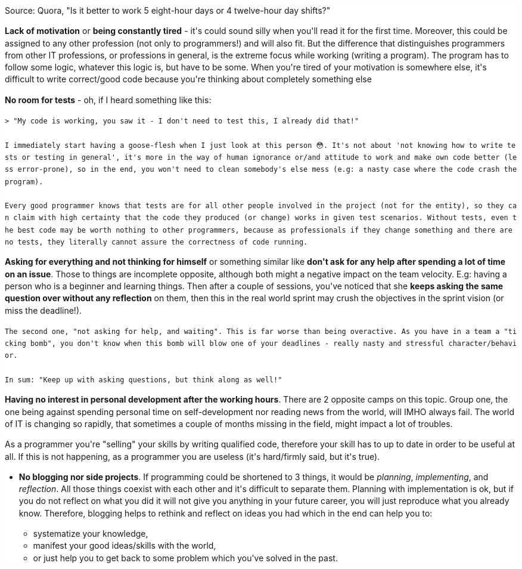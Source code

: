 Source: Quora, "Is it better to work 5 eight-hour days or 4 twelve-hour day shifts?"

**Lack of motivation** or **being constantly tired** - it's could sound silly when you'll read it for the first time. Moreover, this could be assigned to any other profession (not only to programmers!) and will also fit. But the difference that distinguishes programmers from other IT professions, or professions in general, is the extreme focus while working (writing a program). The program has to follow some logic, whatever this logic is, but have to be some. When you're tired of your motivation is somewhere else, it's difficult to write correct/good code because you're thinking about completely something else


**No room for tests** - oh, if I heard something like this:

    > "My code is working, you saw it - I don't need to test this, I already did that!" 

    I immediately start having a goose-flesh when I just look at this person 😳. It's not about 'not knowing how to write tests or testing in general', it's more in the way of human ignorance or/and attitude to work and make own code better (less error-prone), so in the end, you won't need to clean somebody's else mess (e.g: a nasty case where the code crash the program). 

    Every good programmer knows that tests are for all other people involved in the project (not for the entity), so they can claim with high certainty that the code they produced (or change) works in given test scenarios. Without tests, even the best code may be worth nothing to other programmers, because as professionals if they change something and there are no tests, they literally cannot assure the correctness of code running.  


**Asking for everything and not thinking for himself** or something similar like **don't ask for any help after spending a lot of time on an issue**. Those to things are incomplete opposite, although both might a negative impact on the team velocity. E.g: having a person who is a beginner and learning things. Then after a couple of sessions, you've noticed that she **keeps asking the same question over without any reflection** on them, then this in the real world sprint may crush the objectives in the sprint vision (or miss the deadline!).

    The second one, "not asking for help, and waiting". This is far worse than being overactive. As you have in a team a "ticking bomb", you don't know when this bomb will blow one of your deadlines - really nasty and stressful character/behavior. 
    
    In sum: "Keep up with asking questions, but think along as well!"

**Having no interest in personal development after the working hours**. There are 2 opposite camps on this topic. Group one, the one being against spending personal time on self-development nor reading news from the world, will IMHO always fail. The world of IT is changing so rapidly, that sometimes a couple of months missing in the field, might impact a lot of troubles.

As a programmer you're "selling" your skills by writing qualified code, therefore your skill has to up to date in order to be useful at all. If this is not happening, as a programmer you are useless (it's hard/firmly said, but it's true).

-   **No blogging nor side projects**. If programming could be shortened to 3 things, it would be _planning_, _implementing_, and _reflection_. All those things coexist with each other and it's difficult to separate them. Planning with implementation is ok, but if you do not reflect on what you did it will not give you anything in your future career, you will just reproduce what you already know. Therefore, blogging helps to rethink and reflect on ideas you had which in the end can help you to: 

    - systematize your knowledge, 
    - manifest your good ideas/skills with the world,
    - or just help you to get back to some problem which you've solved in the past.
    